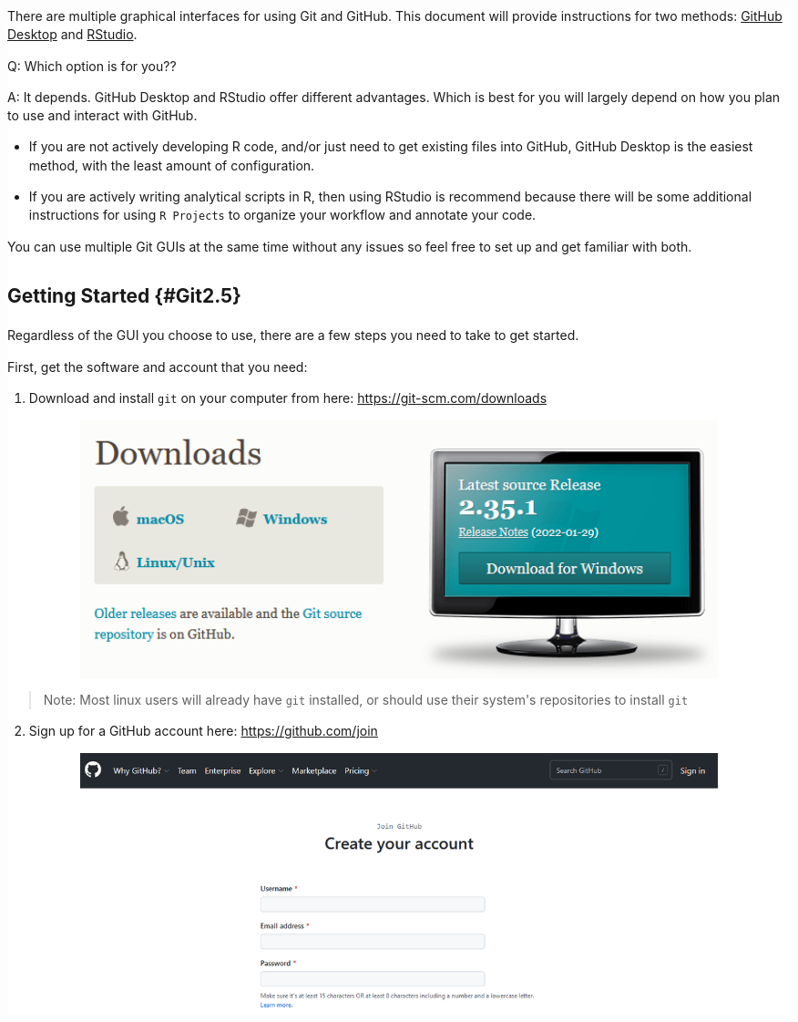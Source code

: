 There are multiple graphical interfaces for using Git and GitHub. This document will provide instructions for two methods: [GitHub Desktop](#Desk3) and [RStudio](#RStud4).

Q: Which option is for you??

A: It depends. GitHub Desktop and RStudio offer different advantages. Which is best for you will largely depend on how you plan to use and interact with GitHub.

-   If you are not actively developing R code, and/or just need to get existing files into GitHub, GitHub Desktop is the easiest method, with the least amount of configuration.

-   If you are actively writing analytical scripts in R, then using RStudio is recommend because there will be some additional instructions for using `R Projects` to organize your workflow and annotate your code.

You can use multiple Git GUIs at the same time without any issues so feel free to set up and get familiar with both.

## Getting Started {#Git2.5}

Regardless of the GUI you choose to use, there are a few steps you need to take to get started.

First, get the software and account that you need:

1.  Download and install `git` on your computer from here: <https://git-scm.com/downloads>

<img src="images/Git1.PNG" width="700px" style="display: block; margin: auto;" />

> Note: Most linux users will already have `git` installed, or should use their system's repositories to install `git`

2.  Sign up for a GitHub account here: <https://github.com/join>

<img src="images/Git2.PNG" width="700px" style="display: block; margin: auto;" />
